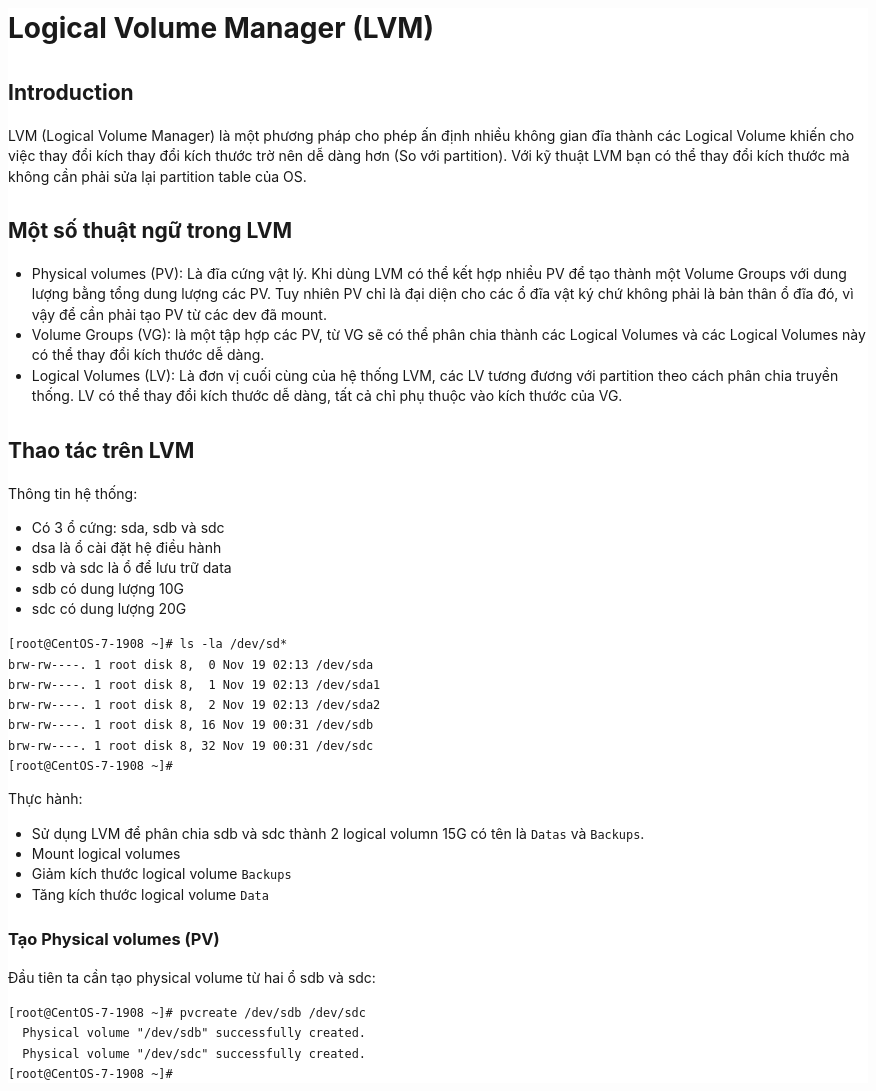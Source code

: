 # Logical Volume Manager (LVM)




## Introduction
LVM (Logical Volume Manager) là một phương pháp cho phép ấn định nhiều không gian đĩa thành các Logical Volume khiến cho việc thay đổi kích thay đổi kích thước trờ nên dễ dàng hơn (So với partition). Với kỹ thuật LVM bạn có thể thay đổi kích thước mà không cần phải sửa lại partition table của OS.



## Một số thuật ngữ trong LVM
 - Physical volumes (PV): Là đĩa cứng vật lý. Khi dùng LVM có thể kết hợp nhiều PV để tạo thành một Volume Groups với dung lượng bằng tổng dung lượng các PV. Tuy nhiên PV chỉ là đại diện cho các ổ đĩa vật ký chứ không phải là bản thân ổ đĩa đó, vì vậy để cần phải tạo PV từ các dev đã mount.
 - Volume Groups (VG): là một tập hợp các PV, từ VG sẽ có thể phân chia thành các Logical Volumes và các Logical Volumes này có thể thay đổi kích thước dễ dàng.
 - Logical Volumes (LV): Là đơn vị cuối cùng của hệ thống LVM, các LV tương đương với partition theo cách phân chia truyền thống. LV có thể thay đổi kích thước dễ dàng, tất cả chỉ phụ thuộc vào kích thước của VG.



## Thao tác trên LVM
Thông tin hệ thống:
- Có 3 ổ cứng: sda, sdb và sdc
- dsa là ổ cài đặt hệ điều hành
- sdb và sdc là ổ để lưu trữ data
- sdb có dung lượng 10G
- sdc có dung lượng 20G

```
[root@CentOS-7-1908 ~]# ls -la /dev/sd*
brw-rw----. 1 root disk 8,  0 Nov 19 02:13 /dev/sda
brw-rw----. 1 root disk 8,  1 Nov 19 02:13 /dev/sda1
brw-rw----. 1 root disk 8,  2 Nov 19 02:13 /dev/sda2
brw-rw----. 1 root disk 8, 16 Nov 19 00:31 /dev/sdb
brw-rw----. 1 root disk 8, 32 Nov 19 00:31 /dev/sdc
[root@CentOS-7-1908 ~]#
```
Thực hành:
- Sử dụng LVM để phân chia sdb và sdc thành 2 logical volumn 15G có tên là `Datas` và `Backups`.
- Mount logical volumes
- Giảm kích thước logical volume `Backups`
- Tăng kích thước logical volume `Data`


### Tạo Physical volumes (PV)
Đầu tiên ta cần tạo physical volume từ hai ổ sdb và sdc:

```
[root@CentOS-7-1908 ~]# pvcreate /dev/sdb /dev/sdc
  Physical volume "/dev/sdb" successfully created.
  Physical volume "/dev/sdc" successfully created.
[root@CentOS-7-1908 ~]#
```
